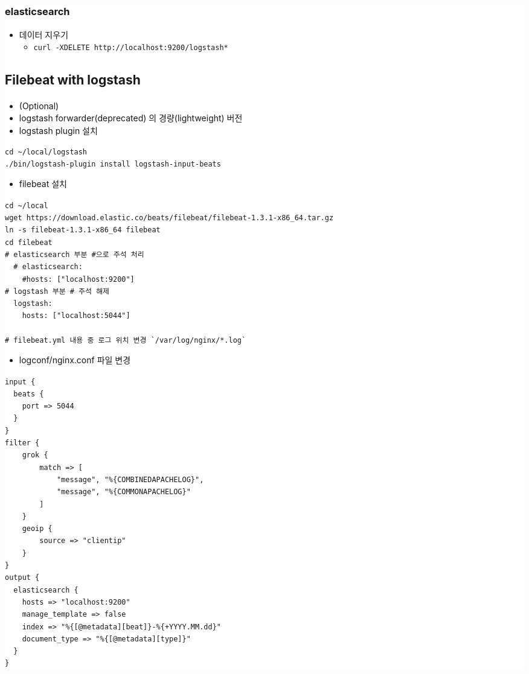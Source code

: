 ### elasticsearch
* 데이터 지우기
  * `curl -XDELETE http://localhost:9200/logstash*`



## Filebeat with logstash
* (Optional)
* logstash forwarder(deprecated) 의 경량(lightweight) 버전
* logstash plugin 설치
```
cd ~/local/logstash
./bin/logstash-plugin install logstash-input-beats
```

* filebeat 설치

```
cd ~/local
wget https://download.elastic.co/beats/filebeat/filebeat-1.3.1-x86_64.tar.gz
ln -s filebeat-1.3.1-x86_64 filebeat
cd filebeat
# elasticsearch 부분 #으로 주석 처리
  # elasticsearch:
    #hosts: ["localhost:9200"]
# logstash 부분 # 주석 해제
  logstash:
    hosts: ["localhost:5044"]

# filebeat.yml 내용 중 로그 위치 변경 `/var/log/nginx/*.log`
```


* logconf/nginx.conf 파일 변경

```
input {
  beats {
    port => 5044
  }
}
filter {
    grok {
        match => [
            "message", "%{COMBINEDAPACHELOG}",
            "message", "%{COMMONAPACHELOG}"
        ]
    }
    geoip {
        source => "clientip"
    }
}
output {
  elasticsearch {
    hosts => "localhost:9200"
    manage_template => false
    index => "%{[@metadata][beat]}-%{+YYYY.MM.dd}"
    document_type => "%{[@metadata][type]}"
  }
}
```
